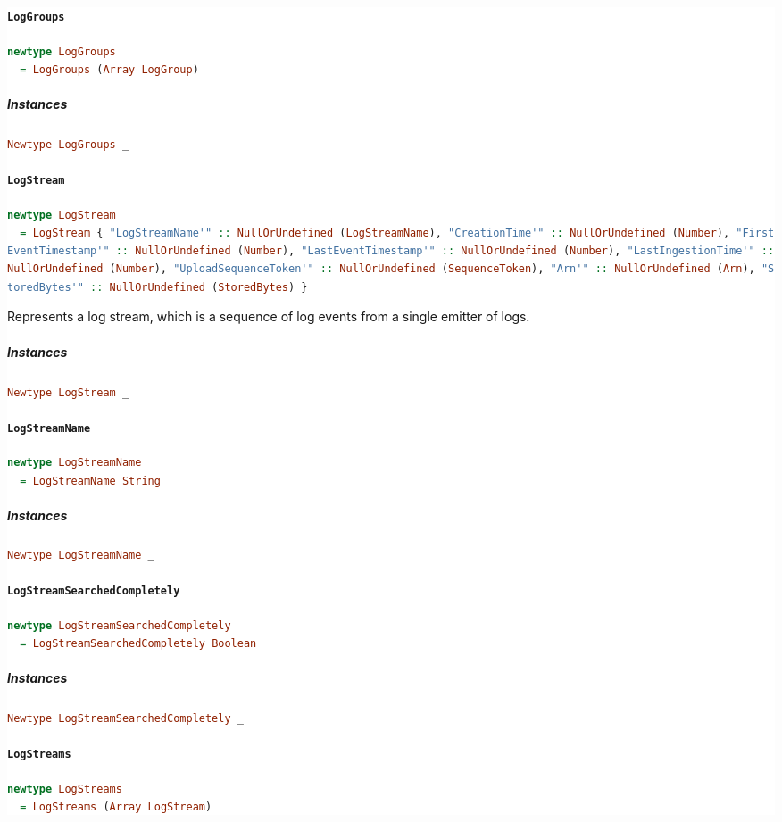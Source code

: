#### `LogGroups`

``` purescript
newtype LogGroups
  = LogGroups (Array LogGroup)
```

##### Instances
``` purescript
Newtype LogGroups _
```

#### `LogStream`

``` purescript
newtype LogStream
  = LogStream { "LogStreamName'" :: NullOrUndefined (LogStreamName), "CreationTime'" :: NullOrUndefined (Number), "FirstEventTimestamp'" :: NullOrUndefined (Number), "LastEventTimestamp'" :: NullOrUndefined (Number), "LastIngestionTime'" :: NullOrUndefined (Number), "UploadSequenceToken'" :: NullOrUndefined (SequenceToken), "Arn'" :: NullOrUndefined (Arn), "StoredBytes'" :: NullOrUndefined (StoredBytes) }
```

<p>Represents a log stream, which is a sequence of log events from a single emitter of logs.</p>

##### Instances
``` purescript
Newtype LogStream _
```

#### `LogStreamName`

``` purescript
newtype LogStreamName
  = LogStreamName String
```

##### Instances
``` purescript
Newtype LogStreamName _
```

#### `LogStreamSearchedCompletely`

``` purescript
newtype LogStreamSearchedCompletely
  = LogStreamSearchedCompletely Boolean
```

##### Instances
``` purescript
Newtype LogStreamSearchedCompletely _
```

#### `LogStreams`

``` purescript
newtype LogStreams
  = LogStreams (Array LogStream)
```
